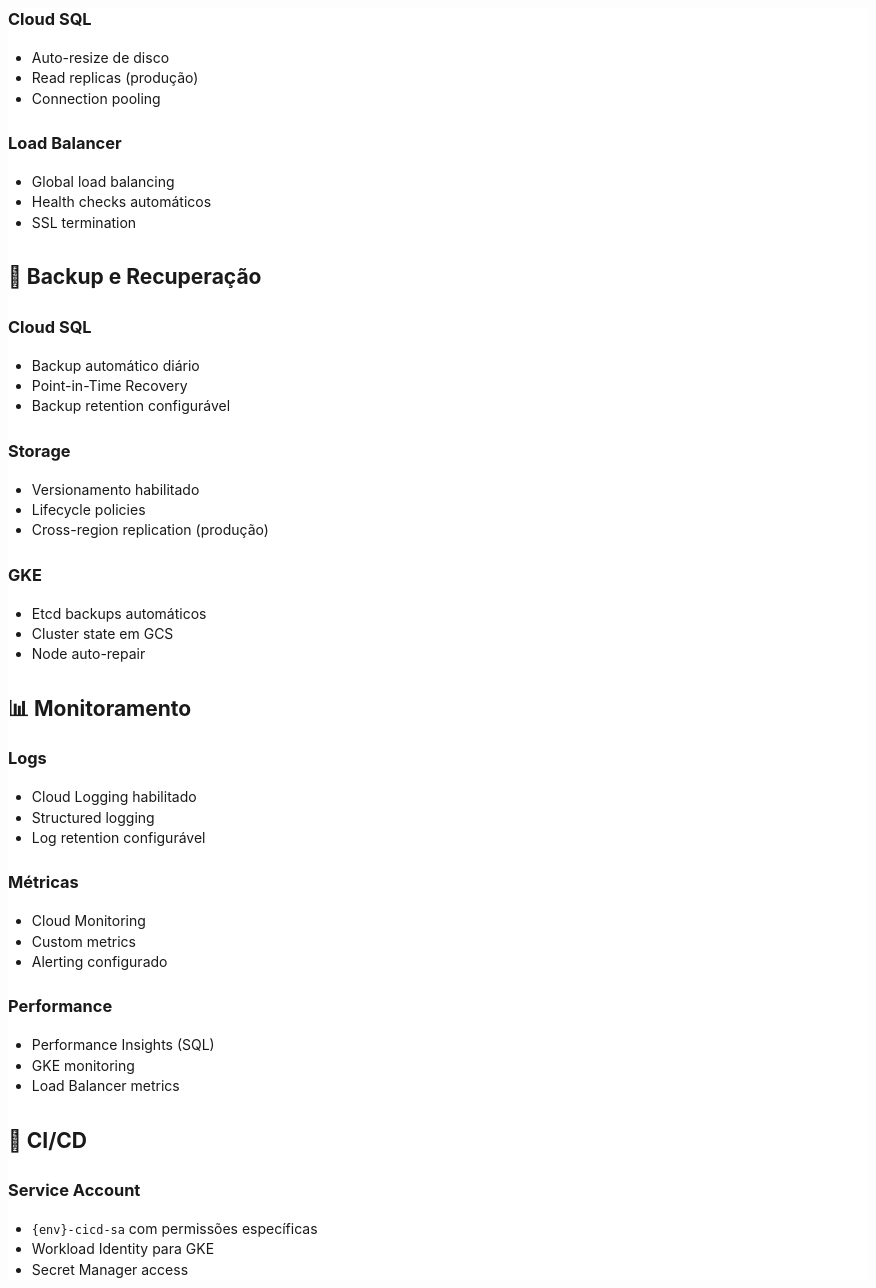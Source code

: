 ### Cloud SQL
- Auto-resize de disco
- Read replicas (produção)
- Connection pooling

### Load Balancer
- Global load balancing
- Health checks automáticos
- SSL termination

## 🔄 Backup e Recuperação

### Cloud SQL
- Backup automático diário
- Point-in-Time Recovery
- Backup retention configurável

### Storage
- Versionamento habilitado
- Lifecycle policies
- Cross-region replication (produção)

### GKE
- Etcd backups automáticos
- Cluster state em GCS
- Node auto-repair

## 📊 Monitoramento

### Logs
- Cloud Logging habilitado
- Structured logging
- Log retention configurável

### Métricas
- Cloud Monitoring
- Custom metrics
- Alerting configurado

### Performance
- Performance Insights (SQL)
- GKE monitoring
- Load Balancer metrics

## 🚀 CI/CD

### Service Account
- `{env}-cicd-sa` com permissões específicas
- Workload Identity para GKE
- Secret Manager access
